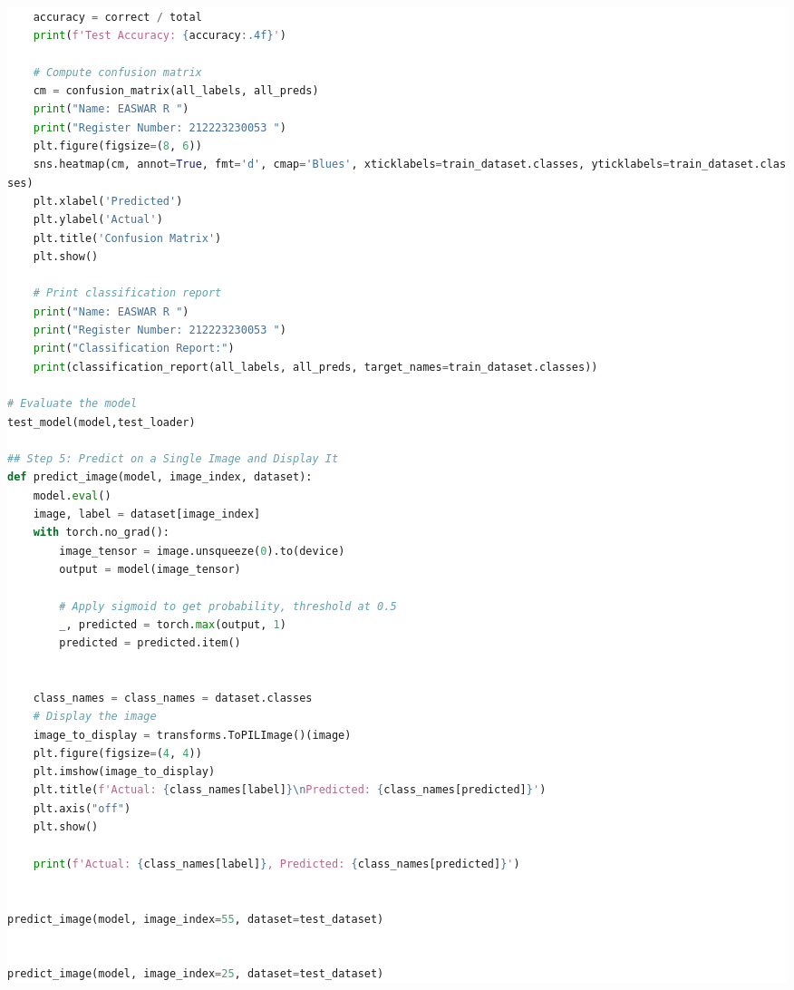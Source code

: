 ```python
    accuracy = correct / total
    print(f'Test Accuracy: {accuracy:.4f}')

    # Compute confusion matrix
    cm = confusion_matrix(all_labels, all_preds)
    print("Name: EASWAR R ")
    print("Register Number: 212223230053 ")
    plt.figure(figsize=(8, 6))
    sns.heatmap(cm, annot=True, fmt='d', cmap='Blues', xticklabels=train_dataset.classes, yticklabels=train_dataset.classes)
    plt.xlabel('Predicted')
    plt.ylabel('Actual')
    plt.title('Confusion Matrix')
    plt.show()

    # Print classification report
    print("Name: EASWAR R ")
    print("Register Number: 212223230053 ")
    print("Classification Report:")
    print(classification_report(all_labels, all_preds, target_names=train_dataset.classes))

# Evaluate the model
test_model(model,test_loader)

## Step 5: Predict on a Single Image and Display It
def predict_image(model, image_index, dataset):
    model.eval()
    image, label = dataset[image_index]
    with torch.no_grad():
        image_tensor = image.unsqueeze(0).to(device)
        output = model(image_tensor)

        # Apply sigmoid to get probability, threshold at 0.5
        _, predicted = torch.max(output, 1)
        predicted = predicted.item()


    class_names = class_names = dataset.classes
    # Display the image
    image_to_display = transforms.ToPILImage()(image)
    plt.figure(figsize=(4, 4))
    plt.imshow(image_to_display)
    plt.title(f'Actual: {class_names[label]}\nPredicted: {class_names[predicted]}')
    plt.axis("off")
    plt.show()

    print(f'Actual: {class_names[label]}, Predicted: {class_names[predicted]}')


predict_image(model, image_index=55, dataset=test_dataset)


predict_image(model, image_index=25, dataset=test_dataset)
```
